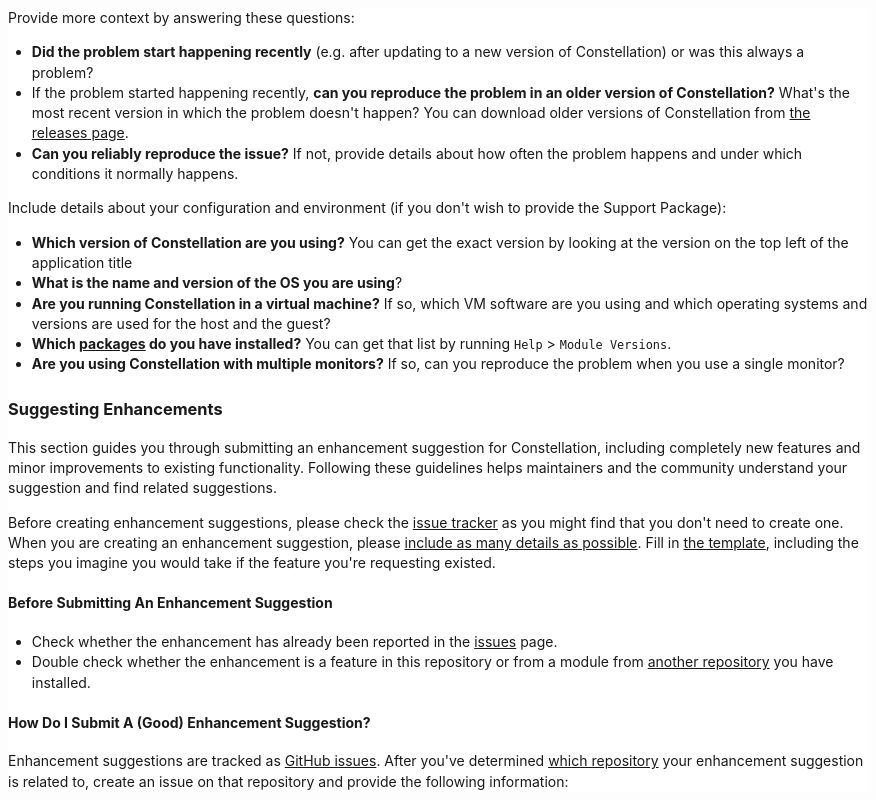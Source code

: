 Provide more context by answering these questions:

* **Did the problem start happening recently** (e.g. after updating to a new
version of Constellation) or was this always a problem?
* If the problem started happening recently, **can you reproduce the problem in
an older version of Constellation?** What's the most recent version in which the
problem doesn't happen? You can download older versions of Constellation from
[the releases page](https://github.com/constellation-app/constellation/releases).
* **Can you reliably reproduce the issue?** If not, provide details about how
often the problem happens and under which conditions it normally happens.

Include details about your configuration and environment (if you don't wish to
provide the Support Package):

* **Which version of Constellation are you using?** You can get the exact
version by looking at the version on the top left of the application title
* **What is the name and version of the OS you are using**?
* **Are you running Constellation in a virtual machine?** If so, which VM
software are you using and which operating systems and versions are used for the
host and the guest?
* **Which [packages](CATALOG_OF_REPOSITORIES.md) do you have installed?** You
can get that list by running `Help` > `Module Versions`.
* **Are you using Constellation with multiple monitors?** If so, can you
reproduce the problem when you use a single monitor?

### Suggesting Enhancements

This section guides you through submitting an enhancement suggestion for
Constellation, including completely new features and minor improvements to
existing functionality. Following these guidelines helps maintainers and the
community understand your suggestion and find related suggestions.

Before creating enhancement suggestions, please check the
[issue tracker](https://github.com/constellation-app/constellation/issues) as
you might find that you don't need to create one. When you are creating an
enhancement suggestion, please [include as many details as possible](#how-do-i-submit-a-good-enhancement-suggestion).
Fill in [the template](ISSUE_TEMPLATE.md), including the steps you imagine
you would take if the feature you're requesting existed.

#### Before Submitting An Enhancement Suggestion

* Check whether the enhancement has already been reported in the
[issues](https://github.com/constellation-app/constellation/issues) page.
* Double check whether the enhancement is a feature in this repository or from
a module from [another repository](CATALOG_OF_REPOSITORIES.md) you have installed.

#### How Do I Submit A (Good) Enhancement Suggestion?

Enhancement suggestions are tracked as
[GitHub issues](https://guides.github.com/features/issues). After you've
determined [which repository](CATALOG_OF_REPOSITORIES.md) your enhancement
suggestion is related to, create an issue on that repository and provide the
following information:
